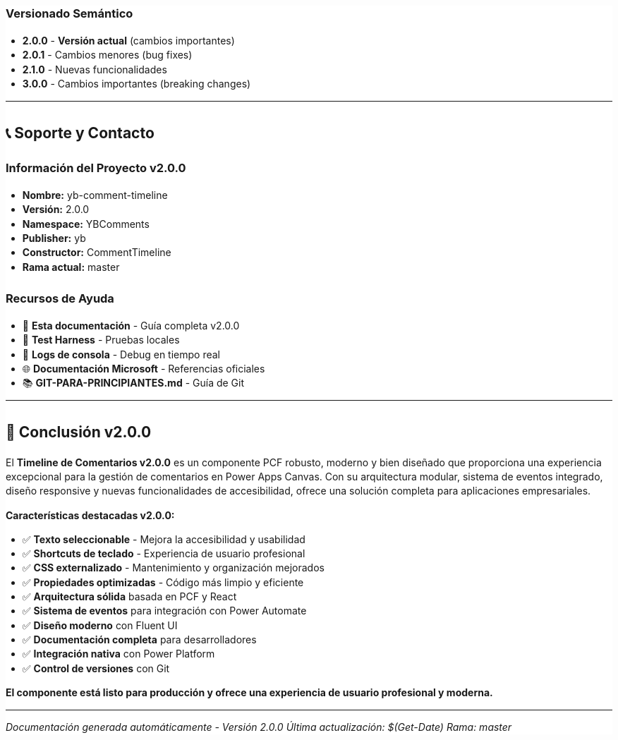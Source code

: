 ### **Versionado Semántico**
- **2.0.0** - **Versión actual** (cambios importantes)
- **2.0.1** - Cambios menores (bug fixes)
- **2.1.0** - Nuevas funcionalidades
- **3.0.0** - Cambios importantes (breaking changes)

---

## 📞 **Soporte y Contacto**

### **Información del Proyecto v2.0.0**
- **Nombre:** yb-comment-timeline
- **Versión:** 2.0.0
- **Namespace:** YBComments
- **Publisher:** yb
- **Constructor:** CommentTimeline
- **Rama actual:** master

### **Recursos de Ayuda**
- 📖 **Esta documentación** - Guía completa v2.0.0
- 🔧 **Test Harness** - Pruebas locales
- 📝 **Logs de consola** - Debug en tiempo real
- 🌐 **Documentación Microsoft** - Referencias oficiales
- 📚 **GIT-PARA-PRINCIPIANTES.md** - Guía de Git

---

## 🎉 **Conclusión v2.0.0**

El **Timeline de Comentarios v2.0.0** es un componente PCF robusto, moderno y bien diseñado que proporciona una experiencia excepcional para la gestión de comentarios en Power Apps Canvas. Con su arquitectura modular, sistema de eventos integrado, diseño responsive y nuevas funcionalidades de accesibilidad, ofrece una solución completa para aplicaciones empresariales.

**Características destacadas v2.0.0:**
- ✅ **Texto seleccionable** - Mejora la accesibilidad y usabilidad
- ✅ **Shortcuts de teclado** - Experiencia de usuario profesional
- ✅ **CSS externalizado** - Mantenimiento y organización mejorados
- ✅ **Propiedades optimizadas** - Código más limpio y eficiente
- ✅ **Arquitectura sólida** basada en PCF y React
- ✅ **Sistema de eventos** para integración con Power Automate
- ✅ **Diseño moderno** con Fluent UI
- ✅ **Documentación completa** para desarrolladores
- ✅ **Integración nativa** con Power Platform
- ✅ **Control de versiones** con Git

**El componente está listo para producción y ofrece una experiencia de usuario profesional y moderna.**

---

*Documentación generada automáticamente - Versión 2.0.0*
*Última actualización: $(Get-Date)*
*Rama: master*
